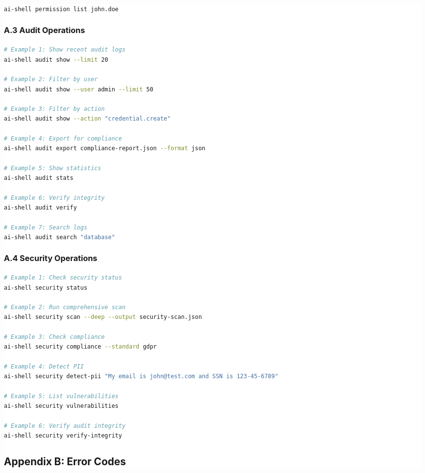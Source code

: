 ```bash
ai-shell permission list john.doe
```

### A.3 Audit Operations

```bash
# Example 1: Show recent audit logs
ai-shell audit show --limit 20

# Example 2: Filter by user
ai-shell audit show --user admin --limit 50

# Example 3: Filter by action
ai-shell audit show --action "credential.create"

# Example 4: Export for compliance
ai-shell audit export compliance-report.json --format json

# Example 5: Show statistics
ai-shell audit stats

# Example 6: Verify integrity
ai-shell audit verify

# Example 7: Search logs
ai-shell audit search "database"
```

### A.4 Security Operations

```bash
# Example 1: Check security status
ai-shell security status

# Example 2: Run comprehensive scan
ai-shell security scan --deep --output security-scan.json

# Example 3: Check compliance
ai-shell security compliance --standard gdpr

# Example 4: Detect PII
ai-shell security detect-pii "My email is john@test.com and SSN is 123-45-6789"

# Example 5: List vulnerabilities
ai-shell security vulnerabilities

# Example 6: Verify audit integrity
ai-shell security verify-integrity
```

## Appendix B: Error Codes
